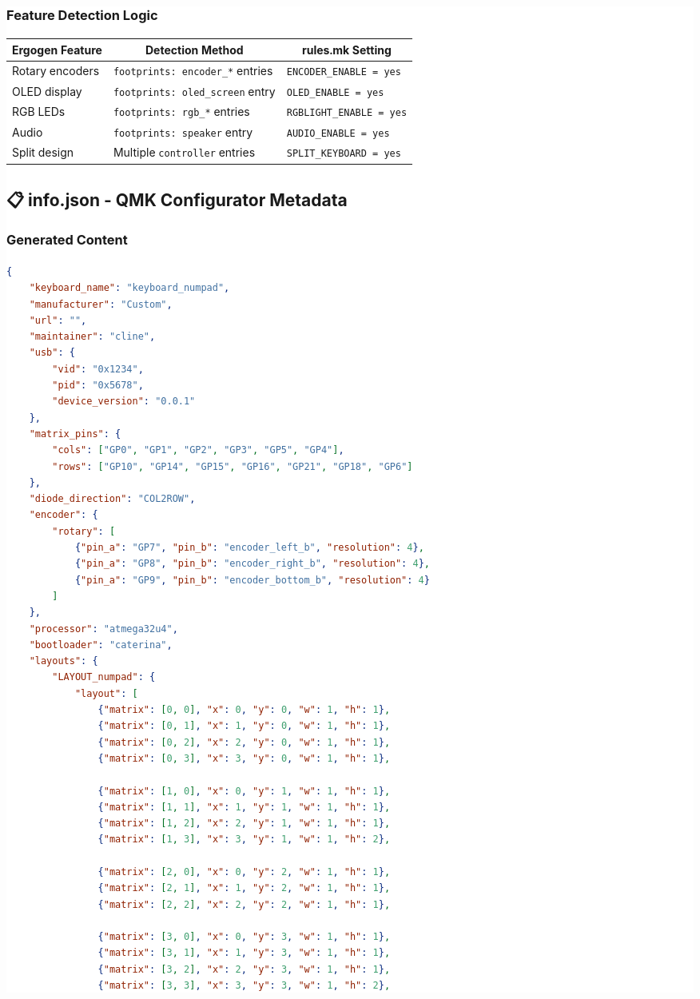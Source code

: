 ### Feature Detection Logic

| Ergogen Feature | Detection Method | rules.mk Setting |
|---|---|---|
| Rotary encoders | `footprints: encoder_*` entries | `ENCODER_ENABLE = yes` |
| OLED display | `footprints: oled_screen` entry | `OLED_ENABLE = yes` |
| RGB LEDs | `footprints: rgb_*` entries | `RGBLIGHT_ENABLE = yes` |
| Audio | `footprints: speaker` entry | `AUDIO_ENABLE = yes` |
| Split design | Multiple `controller` entries | `SPLIT_KEYBOARD = yes` |

## 📋 info.json - QMK Configurator Metadata

### Generated Content

```json
{
    "keyboard_name": "keyboard_numpad",
    "manufacturer": "Custom",
    "url": "",
    "maintainer": "cline",
    "usb": {
        "vid": "0x1234",
        "pid": "0x5678",
        "device_version": "0.0.1"
    },
    "matrix_pins": {
        "cols": ["GP0", "GP1", "GP2", "GP3", "GP5", "GP4"],
        "rows": ["GP10", "GP14", "GP15", "GP16", "GP21", "GP18", "GP6"]
    },
    "diode_direction": "COL2ROW",
    "encoder": {
        "rotary": [
            {"pin_a": "GP7", "pin_b": "encoder_left_b", "resolution": 4},
            {"pin_a": "GP8", "pin_b": "encoder_right_b", "resolution": 4},
            {"pin_a": "GP9", "pin_b": "encoder_bottom_b", "resolution": 4}
        ]
    },
    "processor": "atmega32u4",
    "bootloader": "caterina",
    "layouts": {
        "LAYOUT_numpad": {
            "layout": [
                {"matrix": [0, 0], "x": 0, "y": 0, "w": 1, "h": 1},
                {"matrix": [0, 1], "x": 1, "y": 0, "w": 1, "h": 1},
                {"matrix": [0, 2], "x": 2, "y": 0, "w": 1, "h": 1},
                {"matrix": [0, 3], "x": 3, "y": 0, "w": 1, "h": 1},
                
                {"matrix": [1, 0], "x": 0, "y": 1, "w": 1, "h": 1},
                {"matrix": [1, 1], "x": 1, "y": 1, "w": 1, "h": 1},
                {"matrix": [1, 2], "x": 2, "y": 1, "w": 1, "h": 1},
                {"matrix": [1, 3], "x": 3, "y": 1, "w": 1, "h": 2},
                
                {"matrix": [2, 0], "x": 0, "y": 2, "w": 1, "h": 1},
                {"matrix": [2, 1], "x": 1, "y": 2, "w": 1, "h": 1},
                {"matrix": [2, 2], "x": 2, "y": 2, "w": 1, "h": 1},
                
                {"matrix": [3, 0], "x": 0, "y": 3, "w": 1, "h": 1},
                {"matrix": [3, 1], "x": 1, "y": 3, "w": 1, "h": 1},
                {"matrix": [3, 2], "x": 2, "y": 3, "w": 1, "h": 1},
                {"matrix": [3, 3], "x": 3, "y": 3, "w": 1, "h": 2},
```